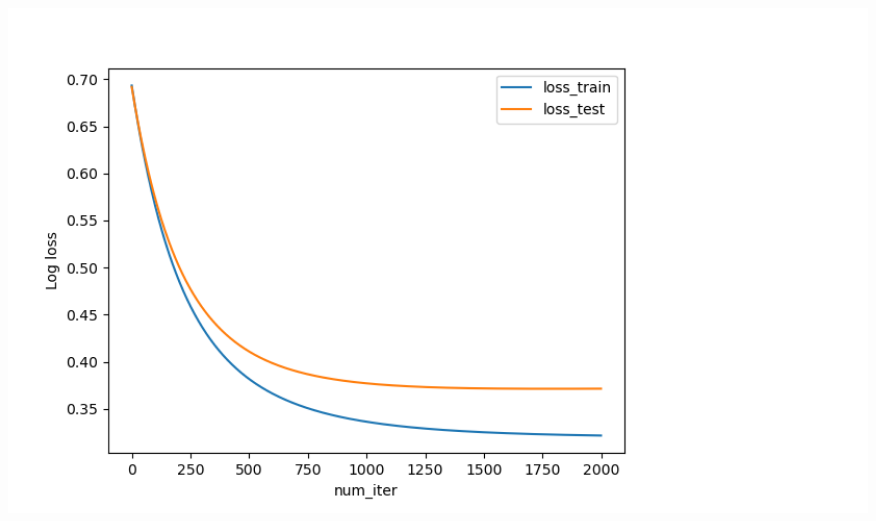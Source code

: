 <img width="700" height="500" src="https://github.com/BorisovMaksim/Simple-NN/blob/master/images/simple_DNN_loss_plot.png?raw=true">
</p>


